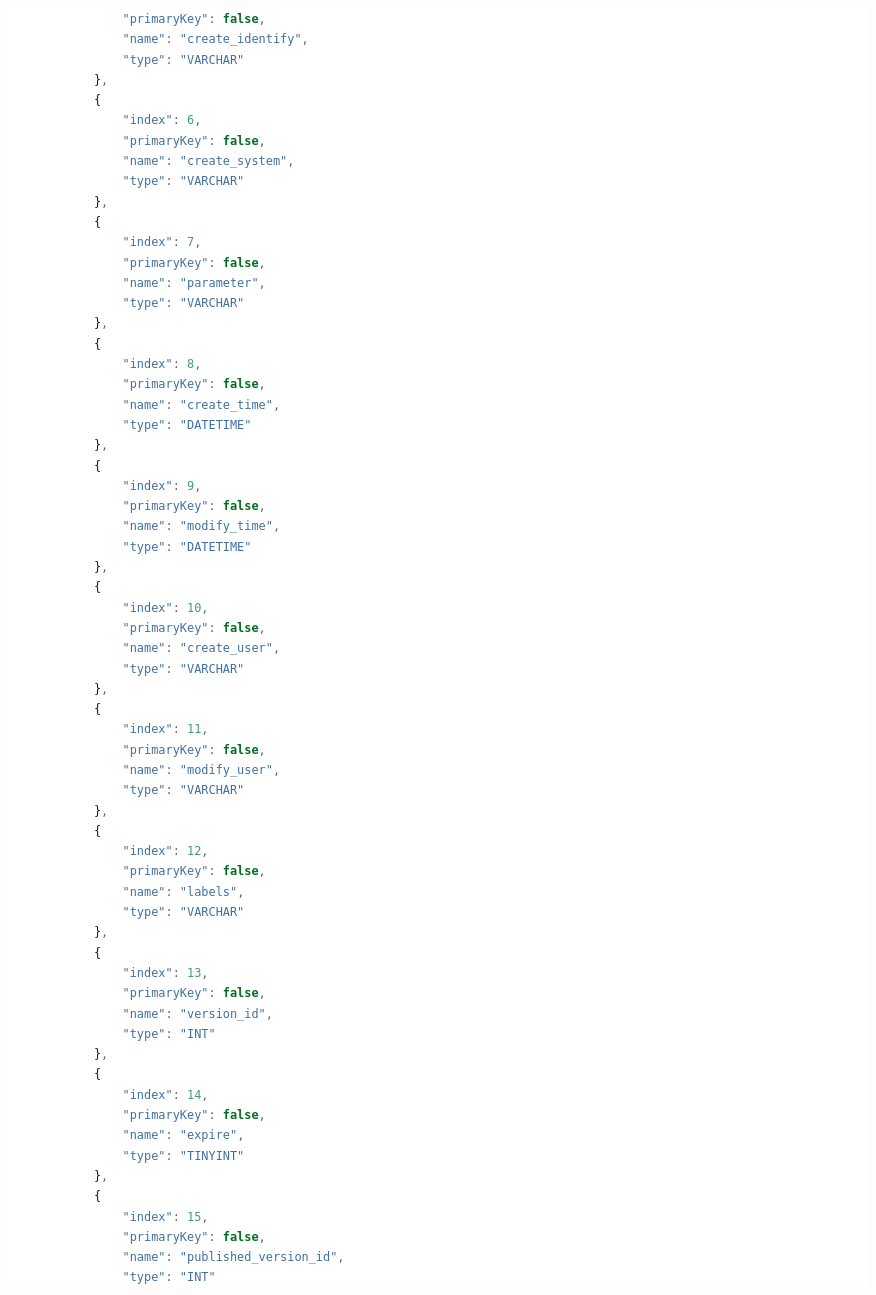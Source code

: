 ```javascript
                "primaryKey": false,
                "name": "create_identify",
                "type": "VARCHAR"
            },
            {
                "index": 6,
                "primaryKey": false,
                "name": "create_system",
                "type": "VARCHAR"
            },
            {
                "index": 7,
                "primaryKey": false,
                "name": "parameter",
                "type": "VARCHAR"
            },
            {
                "index": 8,
                "primaryKey": false,
                "name": "create_time",
                "type": "DATETIME"
            },
            {
                "index": 9,
                "primaryKey": false,
                "name": "modify_time",
                "type": "DATETIME"
            },
            {
                "index": 10,
                "primaryKey": false,
                "name": "create_user",
                "type": "VARCHAR"
            },
            {
                "index": 11,
                "primaryKey": false,
                "name": "modify_user",
                "type": "VARCHAR"
            },
            {
                "index": 12,
                "primaryKey": false,
                "name": "labels",
                "type": "VARCHAR"
            },
            {
                "index": 13,
                "primaryKey": false,
                "name": "version_id",
                "type": "INT"
            },
            {
                "index": 14,
                "primaryKey": false,
                "name": "expire",
                "type": "TINYINT"
            },
            {
                "index": 15,
                "primaryKey": false,
                "name": "published_version_id",
                "type": "INT"
```